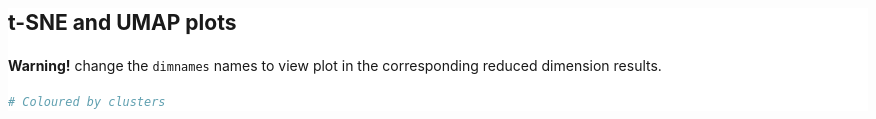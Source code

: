

## t-SNE and UMAP plots

<div class="alert alert-warning">
    <strong>Warning!</strong> change the <code>dimnames</code> names to view plot in the corresponding reduced dimension results.
</div>


```R
# Coloured by clusters
